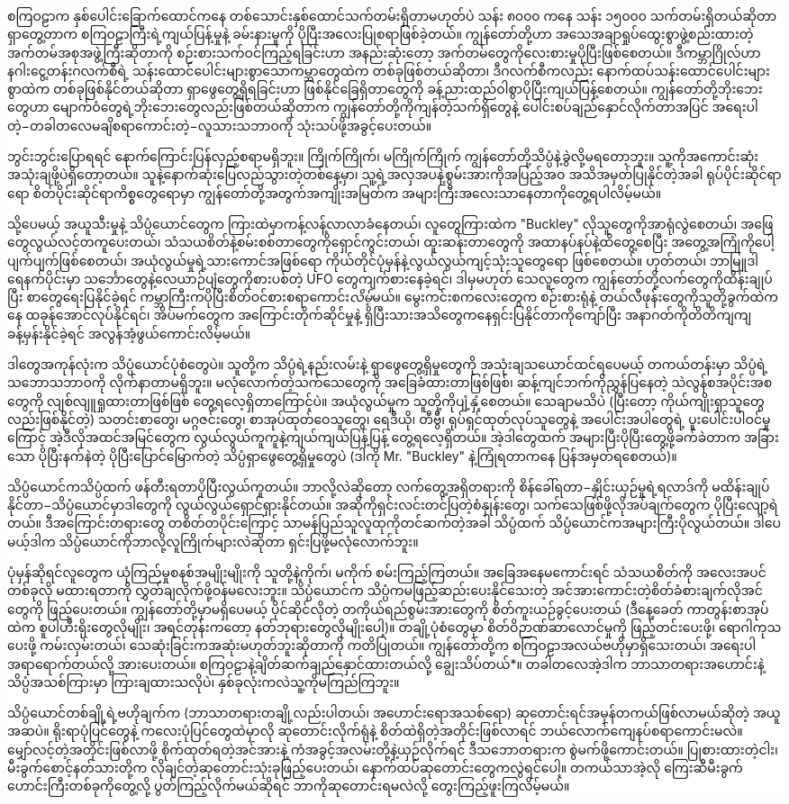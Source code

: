 စကြဝဠာက နှစ်ပေါင်းခြောက်ထောင်ကနေ တစ်သောင်းနှစ်ထောင်သက်တမ်းရှိတာမဟုတ်ပဲ သန်း ၈၀၀၀ ကနေ သန်း ၁၅၀၀၀ သက်တမ်းရှိတယ်ဆိုတာရှာတွေ့တာက စကြဝဠာကြီးရဲ့ကျယ်ပြန့်မှုနဲ့ ခမ်းနားမှုကို ပိုပြီးအလေးပြုစရာဖြစ်ခဲ့တယ်။ ကျွန်တော်တို့ဟာ အသေအချာရှုပ်ထွေးစွာဖွဲ့စည်းထားတဲ့ အက်တမ်အစုအဖွဲ့ကြီးဆိုတာကို စဉ်းစားသက်ဝင်ကြည့်ရခြင်းဟာ အနည်းဆုံးတော့ အက်တမ်တွေကိုလေးစားမှုပိုပြီးဖြစ်စေတယ်။ ဒီကမ္ဘာဂြိုလ်ဟာ နဂါးငွေ့တန်းဂလက်စီရဲ့ သန်းထောင်ပေါင်းများစွာသောကမ္ဘာတွေထဲက တစ်ခုဖြစ်တယ်ဆိုတာ၊ ဒီဂလက်စီကလည်း နောက်ထပ်သန်းထောင်ပေါင်းများစွာထဲက တစ်ခုဖြစ်နိုင်တယ်ဆိုတာ ရှာဖွေတွေ့ရှိရခြင်းဟာ ဖြစ်နိုင်ခြေရှိတာတွေကို ခန့်ညားထည်ဝါစွာပိုပြီးကျယ်ပြန့်စေတယ်။ ကျွန်တော်တို့ဘိုးဘေးတွေဟာ မျောက်ဝံတွေရဲ့ဘိုးဘေးတွေလည်းဖြစ်တယ်ဆိုတာက ကျွန်တော်တို့ကိုကျန်တဲ့သက်ရှိတွေနဲ့ ပေါင်းစပ်ချည်နှောင်လိုက်တာအပြင် အရေးပါတဲ့−တခါတလေမချိစရာကောင်းတဲ့−လူသားသဘာဝကို သုံးသပ်ဖို့အခွင့်ပေးတယ်။

ဘွင်းဘွင်းပြောရရင် နောက်ကြောင်းပြန်လှည့်စရာမရှိဘူး။ ကြိုက်ကြိုက်၊ မကြိုက်ကြိုက် ကျွန်တော်တို့သိပ္ပံနဲ့ခွဲလို့မရတော့ဘူး။ သူ့ကိုအကောင်းဆုံးအသုံးချဖို့ပဲရှိတော့တယ်။ သူနဲ့နောက်ဆုံးပြေလည်သွားတဲ့တစ်နေ့မှာ၊ သူ့ရဲ့အလှအပနဲ့စွမ်းအားကိုအပြည့်အဝ အသိအမှတ်ပြုနိုင်တဲ့အခါ ရုပ်ပိုင်းဆိုင်ရာရော စိတ်ပိုင်းဆိုင်ရာကိစ္စတွေရောမှာ ကျွန်တော်တို့အတွက်အကျိုးအမြတ်က အများကြီးအလေးသာနေတာကိုတွေ့ရပါလိမ့်မယ်။

သို့ပေမယ့် အယူသီးမှုနဲ့ သိပ္ပံယောင်တွေက ကြားထဲမှာကန့်လန့်လာလာခံနေတယ်၊ လူတွေကြားထဲက "Buckley" လိုသူတွေကိုအာရုံလွဲစေတယ်၊ အဖြေတွေလွယ်လင့်တကူပေးတယ်၊ သံသယစိတ်နဲ့စမ်းစစ်တာတွေကိုရှောင်ကွင်းတယ်၊ ထူးဆန်းတာတွေကို အထာနပ်နပ်နဲ့ထိတွေ့စေပြီး အတွေ့အကြုံကိုပေါ့ပျက်ပျက်ဖြစ်စေတယ်၊ အယုံလွယ်မှုရဲ့သားကောင်အဖြစ်ရော ကိုယ်တိုင်ပုံမှန်နဲ့လွယ်လွယ်ကျင့်သုံးသူတွေရော ဖြစ်စေတယ်။ ဟုတ်တယ်၊ ဘာမြူဒါရေနက်ပိုင်းမှာ သင်္ဘောတွေနဲ့လေယာဉ်ပျံတွေကိုစားပစ်တဲ့ UFO တွေကျက်စားနေခဲ့ရင်၊ ဒါမှမဟုတ် သေလူတွေက ကျွန်တော်တို့လက်တွေကိုထိန်းချုပ်ပြီး စာတွေရေးပြနိုင်ခဲ့ရင် ကမ္ဘာကြီးကပိုပြီးစိတ်ဝင်စားစရာကောင်း*လိမ့်*မယ်။ မွေးကင်းစကလေးတွေက စဉ်းစားရုံနဲ့ တယ်လီဖုန်းတွေကိုသူတို့ခွက်ထဲကနေ ထခုန်အောင်လုပ်နိုင်ရင်၊ အိပ်မက်တွေက အကြောင်းတိုက်ဆိုင်မှုနဲ့ ရှိပြီးသားအသိတွေကနေရှင်းပြနိုင်တာကိုကျော်ပြီး အနာဂတ်ကိုတိတိကျကျခန့်မှန်းနိုင်ခဲ့ရင် အလွန်အံ့ဖွယ်ကောင်းလိမ့်မယ်။

ဒါတွေအကုန်လုံးက သိပ္ပံယောင်ပုံစံတွေပဲ။ သူတို့က သိပ္ပံရဲ့နည်းလမ်းနဲ့ ရှာဖွေတွေ့ရှိမှုတွေကို အသုံးချသယောင်ထင်ရပေမယ့် တကယ်တန်းမှာ သိပ္ပံရဲ့သဘောသဘာဝကို လိုက်နာတာမရှိဘူး။ မလုံလောက်တဲ့သက်သေတွေကို အခြေခံထားတာဖြစ်ဖြစ်၊ ဆန့်ကျင်ဘက်ကိုညွှန်ပြနေတဲ့ သဲလွန်စအပိုင်းအစတွေကို လျစ်လျူရှုထားတာဖြစ်ဖြစ် တွေ့ရလေ့ရှိတာကြောင့်ပဲ။ အယုံလွယ်မှုက သူတို့ကိုပျံ့နှံ့စေတယ်။ သေချာမသိပဲ (ပြီးတော့ ကိုယ်ကျိုးရှာသူတွေလည်းဖြစ်နိုင်တဲ့) သတင်းစာတွေ၊ မဂ္ဂဇင်းတွေ၊ စာအုပ်ထုတ်ဝေသူတွေ၊ ရေဒီယို၊ တီဗွီ၊ ရုပ်ရှင်ထုတ်လုပ်သူတွေနဲ့ အပေါင်းအပါတွေရဲ့ ပူးပေါင်းပါဝင်မှုကြောင့် အဲ့ဒီလိုအထင်အမြင်တွေက လွယ်လွယ်ကူကူနဲ့ကျယ်ကျယ်ပြန့်ပြန့် တွေ့ရလေ့ရှိတယ်။ အဲ့ဒါတွေထက် အများပြီးပိုပြီးတွေ့ဖို့ခက်ခဲတာက အခြားသော ပိုပြီးနက်နဲတဲ့ ပိုပြီးပြောင်မြောက်တဲ့ သိပ္ပံရှာဖွေတွေ့ရှိမှုတွေပဲ (ဒါကို Mr. "Buckley" နဲ့ကြုံရတာကနေ ပြန်အမှတ်ရစေတယ်)။

သိပ္ပံယောင်ကသိပ္ပံထက် ဖန်တီးရတာပိုပြီးလွယ်ကူတယ်။ ဘာလို့လဲဆိုတော့ လက်တွေ့အရှိတရားကို စိန်ခေါ်ရတာ−နှိုင်းယှဉ်မှုရဲ့ရလာဒ်ကို မထိန်းချုပ်နိုင်တာ−သိပ္ပံယောင်မှာဒါတွေကို လွယ်လွယ်ရှောင်ရှားနိုင်တယ်။ အဆိုကိုရှင်းလင်းတင်ပြတဲ့စံနှုန်းတွေ၊ သက်သေဖြစ်ဖို့လိုအပ်ချက်တွေက ပိုပြီးလျော့ရဲတယ်။ ဒီအကြောင်းတရားတွေ တစိတ်တပိုင်းကြောင့် သာမန်ပြည်သူလူထုကိုတင်ဆက်တဲ့အခါ သိပ္ပံထက် သိပ္ပံယောင်ကအများကြီးပိုလွယ်တယ်။ ဒါပေမယ့်ဒါက သိပ္ပံယောင်ကိုဘာလို့လူကြိုက်များလဲဆိုတာ ရှင်းပြဖို့မလုံလောက်ဘူး။

ပုံမှန်ဆိုရင်လူတွေက ယုံကြည်မှုစနစ်အမျိုးမျိုးကို သူတို့နဲ့ကိုက်၊ မကိုက် စမ်းကြည့်ကြတယ်။ အခြေအနေမကောင်းရင် သံသယစိတ်ကို အလေးအပင်တစ်ခုလို မထားရတာကို လွှတ်ချလိုက်ဖို့ဝန်မလေးဘူး။ သိပ္ပံယောင်က သိပ္ပံကမဖြည့်ဆည်းပေးနိုင်သေးတဲ့ အင်အားကောင်းတဲ့စိတ်ခံစားချက်လိုအင်တွေကို ဖြည့်ပေးတယ်။ ကျွန်တော်တို့မှာမရှိပေမယ့် ပိုင်ဆိုင်လိုတဲ့ တကိုယ်ရည်စွမ်းအားတွေကို စိတ်ကူးယဉ်ခွင့်ပေးတယ် (ဒီနေ့ခေတ် ကာတွန်းစာအုပ်ထဲက စူပါဟီးရိုးတွေလိုမျိုး၊ အရင်တုန်းကတော့ နတ်ဘုရားတွေလိုမျိုးပေါ့)။ တချို့ပုံစံတွေမှာ စိတ်ဝိဉာဏ်ဆာလောင်မှုကို ဖြည့်တင်းပေးဖို့၊ ရောဂါကုသပေးဖို့ ကမ်းလှမ်းတယ်၊ သေဆုံးခြင်းကအဆုံးမဟုတ်ဘူးဆိုတာကို ကတိပြုတယ်။ ကျွန်တော်တို့က စကြဝဠာအလယ်ဗဟိုမှာရှိသေးတယ်၊ အရေးပါအရာရောက်တယ်လို့ အားပေးတယ်။ စကြဝဠာနဲ့ချိတ်ဆက်ချည်နှောင်ထားတယ်လို့ ချွေးသိပ်တယ်\*။ တခါတလေအဲ့ဒါက ဘာသာတရားအဟောင်းနဲ့ သိပ္ပံအသစ်ကြားမှာ ကြားချထားသလိုပဲ၊ နှစ်ခုလုံးကလဲသူ့ကိုမကြည်ကြဘူး။

သိပ္ပံယောင်တစ်ချို့ရဲ့ဗဟိုချက်က (ဘာသာတရားတချို့လည်းပါတယ်၊ အဟောင်းရောအသစ်ရော) ဆုတောင်းရင်အမှန်တကယ်ဖြစ်လာမယ်ဆိုတဲ့ အယူအဆပဲ။ ရိုးရာပုံပြင်တွေနဲ့ ကလေးပုံပြင်တွေထဲမှာလို ဆုတောင်းလိုက်ရုံနဲ့ စိတ်ထဲရှိတဲ့အတိုင်းဖြစ်လာရင် ဘယ်လောက်ကျေနပ်စရာကောင်းမလဲ။ မျှော်လင့်တဲ့အတိုင်းဖြစ်လာဖို့ စိုက်ထုတ်ရတဲ့အင်အားနဲ့ ကံအခွင့်အလမ်းတို့နဲ့ယှဉ်လိုက်ရင် ဒီသဘောတရားက စွဲမက်ဖို့ကောင်းတယ်။ ပြုစားထားတဲ့ငါး၊ မီးခွက်စောင့်နတ်သားတို့က လိုချင်တဲ့ဆုတောင်းသုံးခုဖြည့်ပေးတယ်၊ နောက်ထပ်ဆုတောင်းတွေကလွဲရင်ပေါ့။ တကယ်သာအဲ့လို ကြေးဆီမီးခွက်ဟောင်းကြီးတစ်ခုကိုတွေ့လို့ ပွတ်ကြည့်လိုက်မယ်ဆိုရင် ဘာကိုဆုတောင်းရမလဲလို့ တွေးကြည့်ဖူးကြလိမ့်မယ်။

